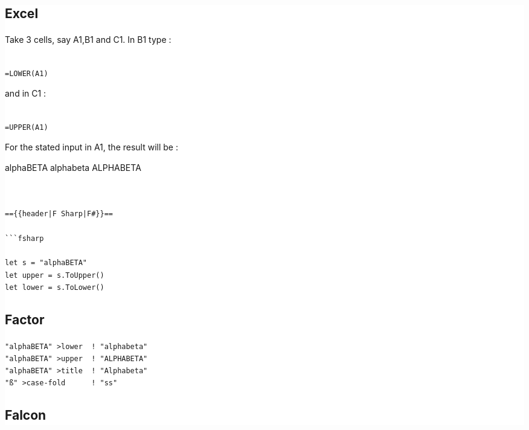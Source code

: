 

## Excel

Take 3 cells, say A1,B1 and C1. In B1 type :


```excel

=LOWER(A1)

```


and in C1 :


```excel

=UPPER(A1)

```


For the stated input in A1, the result will be :

<lang>
alphaBETA	alphabeta	ALPHABETA

```


=={{header|F Sharp|F#}}==

```fsharp

let s = "alphaBETA"
let upper = s.ToUpper()
let lower = s.ToLower()

```



## Factor


```factor
"alphaBETA" >lower  ! "alphabeta"
"alphaBETA" >upper  ! "ALPHABETA"
"alphaBETA" >title  ! "Alphabeta"
"ß" >case-fold      ! "ss"
```




## Falcon

